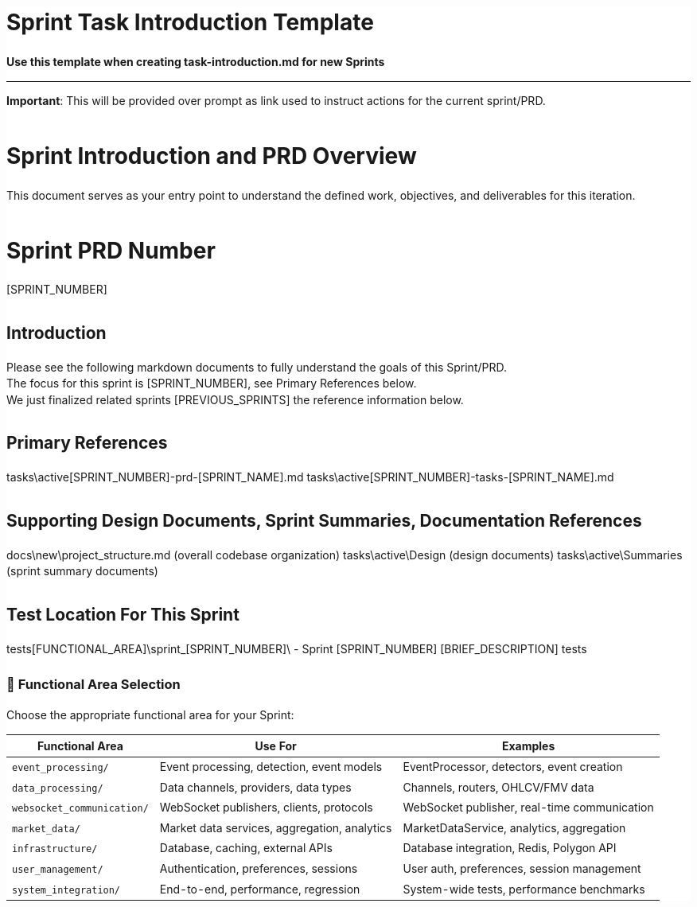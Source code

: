 # Sprint Task Introduction Template

**Use this template when creating task-introduction.md for new Sprints**

---

**Important**: This will be provided over prompt as link used to instruct actions for the current sprint/PRD.  

# Sprint Introduction and PRD Overview
This document serves as your entry point to understand the defined work, objectives, and deliverables for this iteration.

# Sprint PRD Number
[SPRINT_NUMBER]

## Introduction
Please see the following markdown documents to fully understand the goals of this Sprint/PRD.  
The focus for this sprint is [SPRINT_NUMBER], see Primary References below.  
We just finalized related sprints [PREVIOUS_SPRINTS] the reference information below.

## Primary References
tasks\active\[SPRINT_NUMBER]-prd-[SPRINT_NAME].md
tasks\active\[SPRINT_NUMBER]-tasks-[SPRINT_NAME].md

## Supporting Design Documents, Sprint Summaries, Documentation References
docs\new\project_structure.md (overall codebase organization)
tasks\active\Design (design documents)
tasks\active\Summaries (sprint summary documents)

## Test Location For This Sprint
tests\[FUNCTIONAL_AREA]\sprint_[SPRINT_NUMBER]\ - Sprint [SPRINT_NUMBER] [BRIEF_DESCRIPTION] tests

### 📂 **Functional Area Selection**
Choose the appropriate functional area for your Sprint:

| **Functional Area** | **Use For** | **Examples** |
|-------------------|-------------|-------------|
| `event_processing/` | Event processing, detection, event models | EventProcessor, detectors, event creation |
| `data_processing/` | Data channels, providers, data types | Channels, routers, OHLCV/FMV data |
| `websocket_communication/` | WebSocket publishers, clients, protocols | WebSocket publisher, real-time communication |
| `market_data/` | Market data services, aggregation, analytics | MarketDataService, analytics, aggregation |
| `infrastructure/` | Database, caching, external APIs | Database integration, Redis, Polygon API |
| `user_management/` | Authentication, preferences, sessions | User auth, preferences, session management |
| `system_integration/` | End-to-end, performance, regression | System-wide tests, performance benchmarks |
